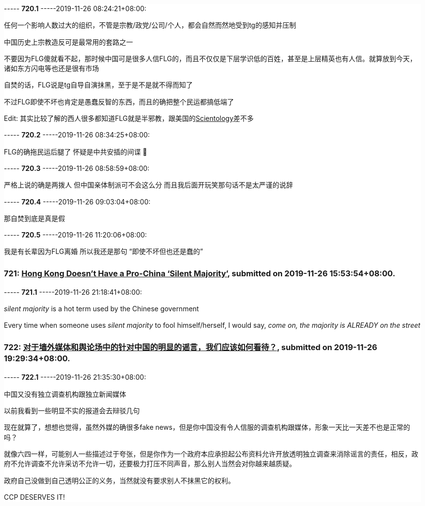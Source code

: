 ----- __720.1__ -----2019-11-26 08:24:21+08:00:

任何一个影响人数过大的组织，不管是宗教/政党/公司/个人，都会自然而然地受到tg的感知并压制

中国历史上宗教造反可是最常用的套路之一

不要因为FLG傻就看不起，那时候中国可是很多人信FLG的，而且不仅仅是下层学识低的百姓，甚至是上层精英也有人信。就算放到今天，诸如东方闪电等也还是很有市场

自焚的话，FLG说是tg自导自演抹黑，至于是不是就不得而知了

不过FLG即使不坏也肯定是愚蠢反智的东西，而且的确把整个民运都搞低端了

Edit: 其实比较了解的西人很多都知道FLG就是半邪教，跟美国的[Scientology](https://zh.wikipedia.org/wiki/%E5%B1%B1%E9%81%94%E5%9F%BA?wprov=sfti1)差不多

----- __720.2__ -----2019-11-26 08:34:25+08:00:

FLG的确拖民运后腿了 怀疑是中共安插的间谍 🐶

----- __720.3__ -----2019-11-26 08:58:59+08:00:

严格上说的确是两拨人 但中国亲体制派可不会这么分 而且我后面开玩笑那句话不是太严谨的说辞

----- __720.4__ -----2019-11-26 09:03:04+08:00:

那自焚到底是真是假

----- __720.5__ -----2019-11-26 11:20:06+08:00:

我是有长辈因为FLG离婚 所以我还是那句 “即使不坏但也还是蠢的”

### 721: [Hong Kong Doesn’t Have a Pro-China ‘Silent Majority’](https://old.reddit.com/r/China/comments/e1ut42/hong_kong_doesnt_have_a_prochina_silent_majority/), submitted on 2019-11-26 15:53:54+08:00.

----- __721.1__ -----2019-11-26 21:18:41+08:00:

*silent majority* is a hot term used by the Chinese government 

Every time when someone uses *silent majority* to fool himself/herself, I would say, *come on, the majority is ALREADY on the street*

### 722: [对于墙外媒体和舆论场中的针对中国的明显的谣言，我们应该如何看待？](https://old.reddit.com/r/China_irl/comments/e1wpqb/对于墙外媒体和舆论场中的针对中国的明显的谣言我们应该如何看待/), submitted on 2019-11-26 19:29:34+08:00.

----- __722.1__ -----2019-11-26 21:35:30+08:00:

中国又没有独立调查机构跟独立新闻媒体

以前我看到一些明显不实的报道会去辩驳几句

现在就算了，想想也觉得，虽然外媒的确很多fake news，但是你中国没有令人信服的调查机构跟媒体，形象一天比一天差不也是正常的吗？

就像六四一样，可能别人一些描述过于夸张，但是你作为一个政府本应承担起公布资料允许开放透明独立调查来消除谣言的责任，相反，政府不允许调查不允许采访不允许一切，还要极力打压不同声音，那么别人当然会对你越来越质疑。

政府自己没做到自己透明公正的义务，当然就没有要求别人不抹黑它的权利。

CCP DESERVES IT!
